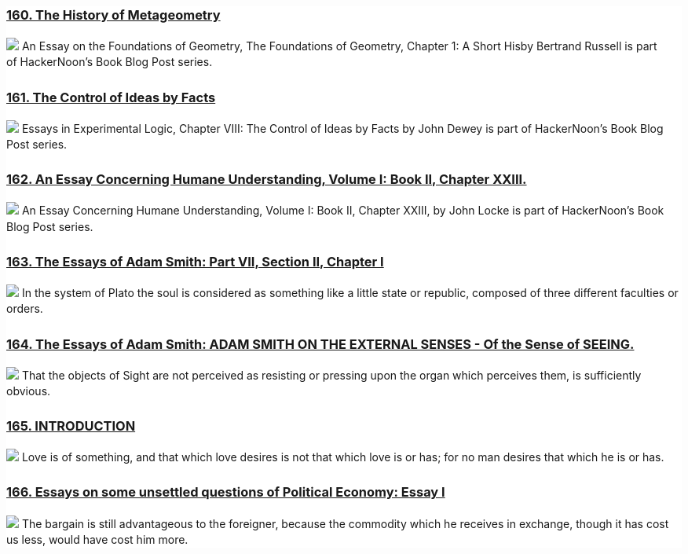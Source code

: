 ### [160. The History of Metageometry](https://hackernoon.com/the-history-of-metageometry)
![](https://cdn.hackernoon.com/images/1cictb7R34WqZSQPE16rnaiTb9A2-rd13o6c.jpeg)
An Essay on the Foundations of Geometry, The Foundations of Geometry, Chapter 1:  A Short Hisby Bertrand Russell is part of HackerNoon’s Book Blog Post series. 

### [161. The Control of Ideas by Facts](https://hackernoon.com/the-control-of-ideas-by-facts)
![](https://cdn.hackernoon.com/images/7WgLWfSFCnOqCc80htECj68zhNt1-u293krr.jpeg)
Essays in Experimental Logic, Chapter VIII: The Control of Ideas by Facts by John Dewey is part of HackerNoon’s Book Blog Post series. 


### [162. An Essay Concerning Humane Understanding, Volume I: Book II, Chapter XXIII.](https://hackernoon.com/an-essay-concerning-humane-understanding-volume-i-book-ii-chapter-xxiii)
![](https://cdn.hackernoon.com/images/ARCWTrgYpoc531106B2eMedWoT42-cc93oio.jpeg)
An Essay Concerning Humane Understanding, Volume I: Book II, Chapter XXIII, by John Locke is part of HackerNoon’s Book Blog Post series. 

### [163. The Essays of Adam Smith: Part VII, Section II, Chapter I](https://hackernoon.com/the-essays-of-adam-smith-part-vii-section-ii-chapter-i)
![](https://cdn.hackernoon.com/images/fisV3ygrKHQzoANO3juQvFMtA3r2-e3c3jyw.jpeg)
In the system of Plato the soul is considered as something like a little state or republic, composed of three different faculties or orders.

### [164. The Essays of Adam Smith: ADAM SMITH ON THE EXTERNAL SENSES - Of the Sense of SEEING.](https://hackernoon.com/the-essays-of-adam-smith-adam-smith-on-the-external-senses-of-the-sense-of-seeing)
![](https://cdn.hackernoon.com/images/fisV3ygrKHQzoANO3juQvFMtA3r2-tif3jef.jpeg)
That the objects of Sight are not perceived as resisting or pressing upon the organ which perceives them, is sufficiently obvious.

### [165. INTRODUCTION](https://hackernoon.com/introduction)
![](https://cdn.hackernoon.com/images/Je6b3Wd7giUtSwVdI1ep4Ak1rXp1-v61i3kt1.jpeg)
Love is of something, and that which love desires is not that which love is or has; for no man desires that which he is or has.

### [166. Essays on some unsettled questions of Political Economy: Essay I](https://hackernoon.com/essays-on-some-unsettled-questions-of-political-economy-essay-i)
![](https://cdn.hackernoon.com/images/pYMXIE2Hn6b0LwXTJpJeVhZ9N8u1-e593jmr.jpeg)
The bargain is still advantageous to the foreigner, because the commodity which he receives in exchange, though it has cost us less, would have cost him more.
